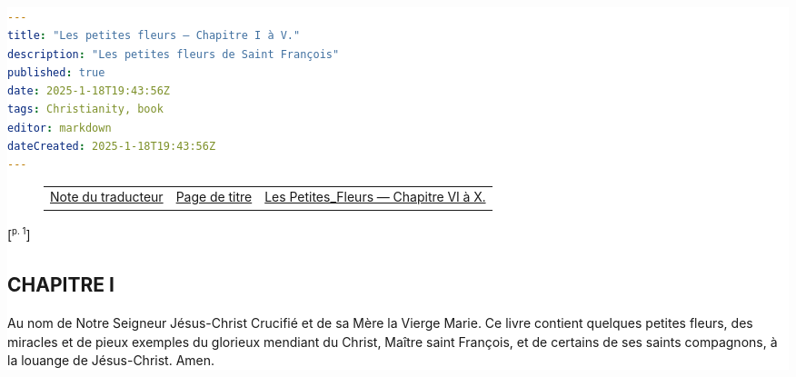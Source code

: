 ```yaml
---
title: "Les petites fleurs — Chapitre I à V."
description: "Les petites fleurs de Saint François"
published: true
date: 2025-1-18T19:43:56Z
tags: Christianity, book
editor: markdown
dateCreated: 2025-1-18T19:43:56Z
---
```


<figure class="table chapter-navigator">
  <table>
    <tbody>
      <tr>
        <td>
        <a href="/fr/book/Christianity/The_Little_Flowers_of_St_Francis/Translators_Note">
          <span class="mdi mdi-arrow-left-drop-circle"></span><span class="pl-2">Note du traducteur</span>
        </a>
        </td>
        <td>
        <a href="/fr/book/Christianity/The_Little_Flowers_of_St_Francis">
          <span class="mdi mdi-book-open-variant"></span><span class="pl-2">Page de titre</span>
        </a>
        </td>
        <td>
        <a href="/fr/book/Christianity/The_Little_Flowers_of_St_Francis/Little_Flowers_10">
          <span class="pr-2">Les Petites_Fleurs — Chapitre VI à X.</span><span class="mdi mdi-arrow-right-drop-circle"></span>
        </a>
        </td>
      </tr>
    </tbody>
  </table>
</figure>

<span id="p1">[<sup><small>p. 1</small></sup>]</span>

## CHAPITRE I

Au nom de Notre Seigneur Jésus-Christ Crucifié et de sa Mère la Vierge Marie. Ce livre contient quelques petites fleurs, des miracles et de pieux exemples du glorieux mendiant du Christ, Maître saint François, et de certains de ses saints compagnons, à la louange de Jésus-Christ. Amen.
